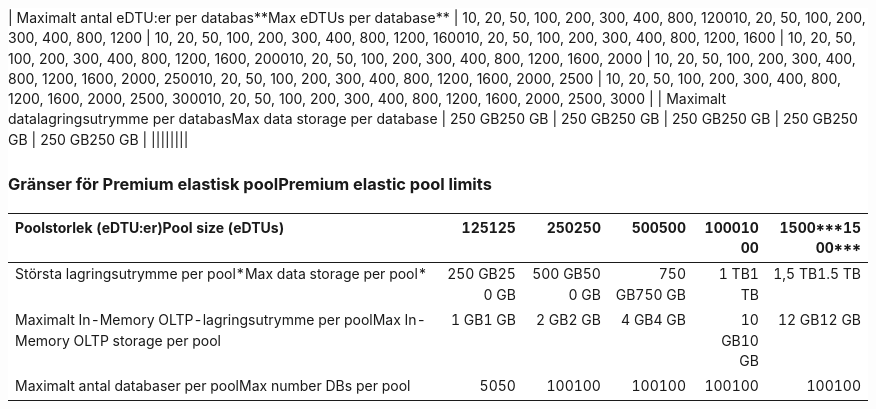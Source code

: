 | <span data-ttu-id="a97c2-312">Maximalt antal eDTU:er per databas**</span><span class="sxs-lookup"><span data-stu-id="a97c2-312">Max eDTUs per database**</span></span> | <span data-ttu-id="a97c2-313">10, 20, 50, 100, 200, 300, 400, 800, 1200</span><span class="sxs-lookup"><span data-stu-id="a97c2-313">10, 20, 50, 100, 200, 300, 400, 800, 1200</span></span> | <span data-ttu-id="a97c2-314">10, 20, 50, 100, 200, 300, 400, 800, 1200, 1600</span><span class="sxs-lookup"><span data-stu-id="a97c2-314">10, 20, 50, 100, 200, 300, 400, 800, 1200, 1600</span></span> | <span data-ttu-id="a97c2-315">10, 20, 50, 100, 200, 300, 400, 800, 1200, 1600, 2000</span><span class="sxs-lookup"><span data-stu-id="a97c2-315">10, 20, 50, 100, 200, 300, 400, 800, 1200, 1600, 2000</span></span> | <span data-ttu-id="a97c2-316">10, 20, 50, 100, 200, 300, 400, 800, 1200, 1600, 2000, 2500</span><span class="sxs-lookup"><span data-stu-id="a97c2-316">10, 20, 50, 100, 200, 300, 400, 800, 1200, 1600, 2000, 2500</span></span> | <span data-ttu-id="a97c2-317">10, 20, 50, 100, 200, 300, 400, 800, 1200, 1600, 2000, 2500, 3000</span><span class="sxs-lookup"><span data-stu-id="a97c2-317">10, 20, 50, 100, 200, 300, 400, 800, 1200, 1600, 2000, 2500, 3000</span></span> | 
| <span data-ttu-id="a97c2-318">Maximalt datalagringsutrymme per databas</span><span class="sxs-lookup"><span data-stu-id="a97c2-318">Max data storage per database</span></span> | <span data-ttu-id="a97c2-319">250 GB</span><span class="sxs-lookup"><span data-stu-id="a97c2-319">250 GB</span></span> | <span data-ttu-id="a97c2-320">250 GB</span><span class="sxs-lookup"><span data-stu-id="a97c2-320">250 GB</span></span> | <span data-ttu-id="a97c2-321">250 GB</span><span class="sxs-lookup"><span data-stu-id="a97c2-321">250 GB</span></span> | <span data-ttu-id="a97c2-322">250 GB</span><span class="sxs-lookup"><span data-stu-id="a97c2-322">250 GB</span></span> | <span data-ttu-id="a97c2-323">250 GB</span><span class="sxs-lookup"><span data-stu-id="a97c2-323">250 GB</span></span> | 
||||||||

### <a name="premium-elastic-pool-limits"></a><span data-ttu-id="a97c2-324">Gränser för Premium elastisk pool</span><span class="sxs-lookup"><span data-stu-id="a97c2-324">Premium elastic pool limits</span></span>

| <span data-ttu-id="a97c2-325">Poolstorlek (eDTU:er)</span><span class="sxs-lookup"><span data-stu-id="a97c2-325">Pool size (eDTUs)</span></span>  | <span data-ttu-id="a97c2-326">**125**</span><span class="sxs-lookup"><span data-stu-id="a97c2-326">**125**</span></span> | <span data-ttu-id="a97c2-327">**250**</span><span class="sxs-lookup"><span data-stu-id="a97c2-327">**250**</span></span> | <span data-ttu-id="a97c2-328">**500**</span><span class="sxs-lookup"><span data-stu-id="a97c2-328">**500**</span></span> | <span data-ttu-id="a97c2-329">**1000**</span><span class="sxs-lookup"><span data-stu-id="a97c2-329">**1000**</span></span> | <span data-ttu-id="a97c2-330">**1500*****</span><span class="sxs-lookup"><span data-stu-id="a97c2-330">**1500*****</span></span>| 
|:---|---:|---:|---:| ---: | ---: | 
| <span data-ttu-id="a97c2-331">Största lagringsutrymme per pool*</span><span class="sxs-lookup"><span data-stu-id="a97c2-331">Max data storage per pool*</span></span> | <span data-ttu-id="a97c2-332">250 GB</span><span class="sxs-lookup"><span data-stu-id="a97c2-332">250 GB</span></span> | <span data-ttu-id="a97c2-333">500 GB</span><span class="sxs-lookup"><span data-stu-id="a97c2-333">500 GB</span></span> | <span data-ttu-id="a97c2-334">750 GB</span><span class="sxs-lookup"><span data-stu-id="a97c2-334">750 GB</span></span> | <span data-ttu-id="a97c2-335">1 TB</span><span class="sxs-lookup"><span data-stu-id="a97c2-335">1 TB</span></span> | <span data-ttu-id="a97c2-336">1,5 TB</span><span class="sxs-lookup"><span data-stu-id="a97c2-336">1.5 TB</span></span> | 
| <span data-ttu-id="a97c2-337">Maximalt In-Memory OLTP-lagringsutrymme per pool</span><span class="sxs-lookup"><span data-stu-id="a97c2-337">Max In-Memory OLTP storage per pool</span></span> | <span data-ttu-id="a97c2-338">1 GB</span><span class="sxs-lookup"><span data-stu-id="a97c2-338">1 GB</span></span>| <span data-ttu-id="a97c2-339">2 GB</span><span class="sxs-lookup"><span data-stu-id="a97c2-339">2 GB</span></span>| <span data-ttu-id="a97c2-340">4 GB</span><span class="sxs-lookup"><span data-stu-id="a97c2-340">4 GB</span></span>| <span data-ttu-id="a97c2-341">10 GB</span><span class="sxs-lookup"><span data-stu-id="a97c2-341">10 GB</span></span>| <span data-ttu-id="a97c2-342">12 GB</span><span class="sxs-lookup"><span data-stu-id="a97c2-342">12 GB</span></span>| 
| <span data-ttu-id="a97c2-343">Maximalt antal databaser per pool</span><span class="sxs-lookup"><span data-stu-id="a97c2-343">Max number DBs per pool</span></span> | <span data-ttu-id="a97c2-344">50</span><span class="sxs-lookup"><span data-stu-id="a97c2-344">50</span></span> | <span data-ttu-id="a97c2-345">100</span><span class="sxs-lookup"><span data-stu-id="a97c2-345">100</span></span> | <span data-ttu-id="a97c2-346">100</span><span class="sxs-lookup"><span data-stu-id="a97c2-346">100</span></span> | <span data-ttu-id="a97c2-347">100</span><span class="sxs-lookup"><span data-stu-id="a97c2-347">100</span></span> | <span data-ttu-id="a97c2-348">100</span><span class="sxs-lookup"><span data-stu-id="a97c2-348">100</span></span> |  